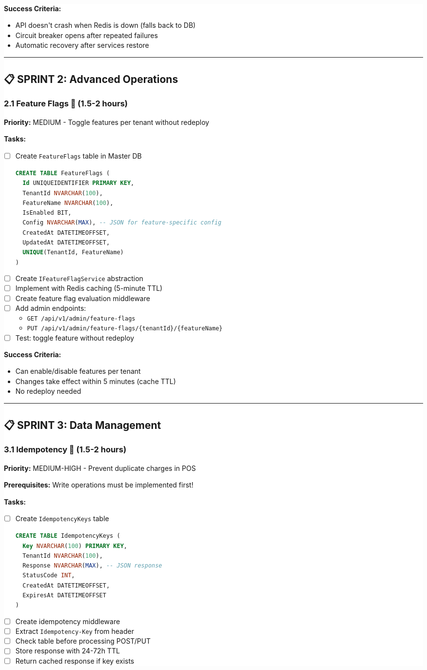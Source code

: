 **Success Criteria:**
- API doesn't crash when Redis is down (falls back to DB)
- Circuit breaker opens after repeated failures
- Automatic recovery after services restore

---

## 📋 **SPRINT 2: Advanced Operations**

### **2.1 Feature Flags** 🚩 (1.5-2 hours)
**Priority:** MEDIUM - Toggle features per tenant without redeploy

**Tasks:**
- [ ] Create `FeatureFlags` table in Master DB
  ```sql
  CREATE TABLE FeatureFlags (
    Id UNIQUEIDENTIFIER PRIMARY KEY,
    TenantId NVARCHAR(100),
    FeatureName NVARCHAR(100),
    IsEnabled BIT,
    Config NVARCHAR(MAX), -- JSON for feature-specific config
    CreatedAt DATETIMEOFFSET,
    UpdatedAt DATETIMEOFFSET,
    UNIQUE(TenantId, FeatureName)
  )
  ```
- [ ] Create `IFeatureFlagService` abstraction
- [ ] Implement with Redis caching (5-minute TTL)
- [ ] Create feature flag evaluation middleware
- [ ] Add admin endpoints:
  - `GET /api/v1/admin/feature-flags`
  - `PUT /api/v1/admin/feature-flags/{tenantId}/{featureName}`
- [ ] Test: toggle feature without redeploy

**Success Criteria:**
- Can enable/disable features per tenant
- Changes take effect within 5 minutes (cache TTL)
- No redeploy needed

---

## 📋 **SPRINT 3: Data Management**

### **3.1 Idempotency** 🔁 (1.5-2 hours)
**Priority:** MEDIUM-HIGH - Prevent duplicate charges in POS

**Prerequisites:** Write operations must be implemented first!

**Tasks:**
- [ ] Create `IdempotencyKeys` table
  ```sql
  CREATE TABLE IdempotencyKeys (
    Key NVARCHAR(100) PRIMARY KEY,
    TenantId NVARCHAR(100),
    Response NVARCHAR(MAX), -- JSON response
    StatusCode INT,
    CreatedAt DATETIMEOFFSET,
    ExpiresAt DATETIMEOFFSET
  )
  ```
- [ ] Create idempotency middleware
- [ ] Extract `Idempotency-Key` from header
- [ ] Check table before processing POST/PUT
- [ ] Store response with 24-72h TTL
- [ ] Return cached response if key exists